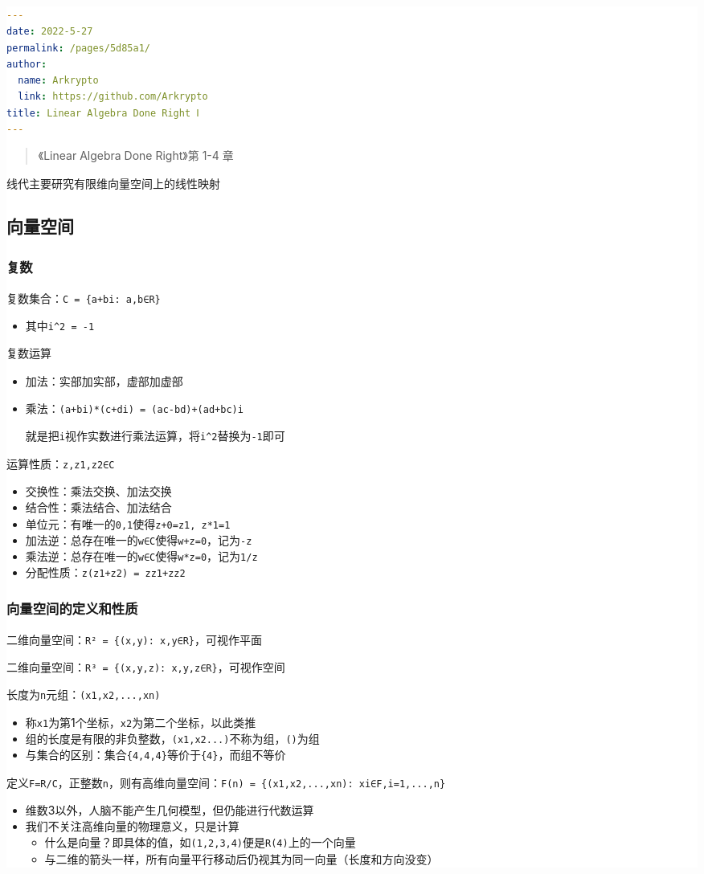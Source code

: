 ```yaml
---
date: 2022-5-27
permalink: /pages/5d85a1/
author: 
  name: Arkrypto
  link: https://github.com/Arkrypto
title: Linear Algebra Done Right Ⅰ
---
```


> 《Linear Algebra Done Right》第 1-4 章

线代主要研究有限维向量空间上的线性映射

## 向量空间

### 复数

复数集合：`C = {a+bi: a,b∈R}`

- 其中`i^2 = -1`

复数运算

- 加法：实部加实部，虚部加虚部

- 乘法：`(a+bi)*(c+di) = (ac-bd)+(ad+bc)i`

  就是把`i`视作实数进行乘法运算，将`i^2`替换为`-1`即可

运算性质：`z,z1,z2∈C`

- 交换性：乘法交换、加法交换
- 结合性：乘法结合、加法结合
- 单位元：有唯一的`0,1`使得`z+0=z1, z*1=1`
- 加法逆：总存在唯一的`w∈C`使得`w+z=0`，记为`-z`
- 乘法逆：总存在唯一的`w∈C`使得`w*z=0`，记为`1/z`
- 分配性质：`z(z1+z2) = zz1+zz2`

### 向量空间的定义和性质

二维向量空间：`R² = {(x,y): x,y∈R}`，可视作平面

二维向量空间：`R³ = {(x,y,z): x,y,z∈R}`，可视作空间

长度为`n`元组：`(x1,x2,...,xn)`

- 称`x1`为第1个坐标，`x2`为第二个坐标，以此类推
- 组的长度是有限的非负整数，`(x1,x2...)`不称为组，`()`为组
- 与集合的区别：集合`{4,4,4}`等价于`{4}`，而组不等价

定义`F=R/C`，正整数`n`，则有高维向量空间：`F(n) = {(x1,x2,...,xn): xi∈F,i=1,...,n}`

- 维数3以外，人脑不能产生几何模型，但仍能进行代数运算
- 我们不关注高维向量的物理意义，只是计算
  - 什么是向量？即具体的值，如`(1,2,3,4)`便是`R(4)`上的一个向量
  - 与二维的箭头一样，所有向量平行移动后仍视其为同一向量（长度和方向没变）
